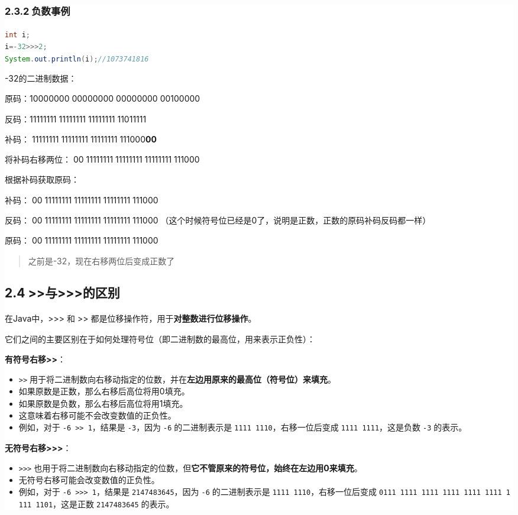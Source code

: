

### 2.3.2 负数事例

```java
int i;
i=-32>>>2;
System.out.println(i);//1073741816
```

-32的二进制数据：

原码：10000000 00000000 00000000 00100000

反码：11111111 11111111 11111111 11011111

补码： 11111111 11111111 11111111 111000**00**



将补码右移两位：  00 11111111 11111111 11111111 111000



根据补码获取原码：

补码： 00 11111111 11111111 11111111 111000

反码： 00 11111111 11111111 11111111 111000 （这个时候符号位已经是0了，说明是正数，正数的原码补码反码都一样）

原码： 00 11111111 11111111 11111111 111000

> 之前是-32，现在右移两位后变成正数了 





## 2.4 >>与>>>的区别



在Java中，&gt;&gt;&gt; 和 &gt;&gt; 都是位移操作符，用于**对整数进行位移操作**。

它们之间的主要区别在于如何处理符号位（即二进制数的最高位，用来表示正负性）：

**有符号右移&gt;&gt;**：

- `>>` 用于将二进制数向右移动指定的位数，并在**左边用原来的最高位（符号位）来填充**。
- 如果原数是正数，那么右移后高位将用0填充。
- 如果原数是负数，那么右移后高位将用1填充。
- 这意味着右移可能不会改变数值的正负性。
- 例如，对于 `-6 >> 1`，结果是 `-3`，因为 `-6` 的二进制表示是 `1111 1110`，右移一位后变成 `1111 1111`，这是负数 `-3` 的表示。



**无符号右移&gt;&gt;&gt;**：

- `>>>` 也用于将二进制数向右移动指定的位数，但**它不管原来的符号位，始终在左边用0来填充**。
- 无符号右移可能会改变数值的正负性。
- 例如，对于 `-6 >>> 1`，结果是 `2147483645`，因为 `-6` 的二进制表示是 `1111 1110`，右移一位后变成 `0111 1111 1111 1111 1111 1111 1111 1101`，这是正数 `2147483645` 的表示。





